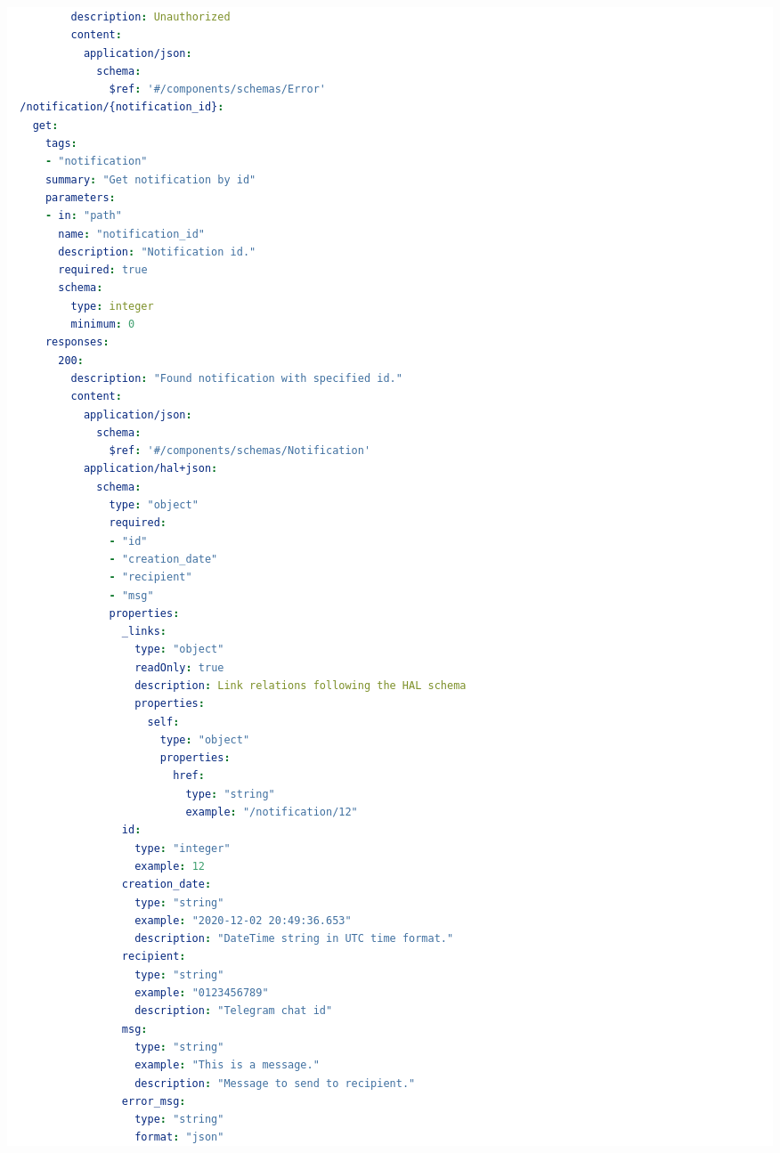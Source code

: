 ```yaml
          description: Unauthorized
          content:
            application/json:
              schema:
                $ref: '#/components/schemas/Error'
  /notification/{notification_id}:
    get:
      tags:
      - "notification"
      summary: "Get notification by id"
      parameters:
      - in: "path"
        name: "notification_id"
        description: "Notification id."
        required: true
        schema:
          type: integer
          minimum: 0
      responses:
        200:
          description: "Found notification with specified id."
          content:
            application/json:
              schema:
                $ref: '#/components/schemas/Notification'
            application/hal+json:
              schema:
                type: "object"
                required:
                - "id"
                - "creation_date"
                - "recipient"
                - "msg"
                properties:
                  _links:
                    type: "object"
                    readOnly: true
                    description: Link relations following the HAL schema
                    properties:
                      self:
                        type: "object"
                        properties:
                          href:
                            type: "string"
                            example: "/notification/12"
                  id:
                    type: "integer"
                    example: 12
                  creation_date:
                    type: "string"
                    example: "2020-12-02 20:49:36.653"
                    description: "DateTime string in UTC time format."
                  recipient:
                    type: "string"
                    example: "0123456789"
                    description: "Telegram chat id"
                  msg:
                    type: "string"
                    example: "This is a message."
                    description: "Message to send to recipient."
                  error_msg:
                    type: "string"
                    format: "json"
```